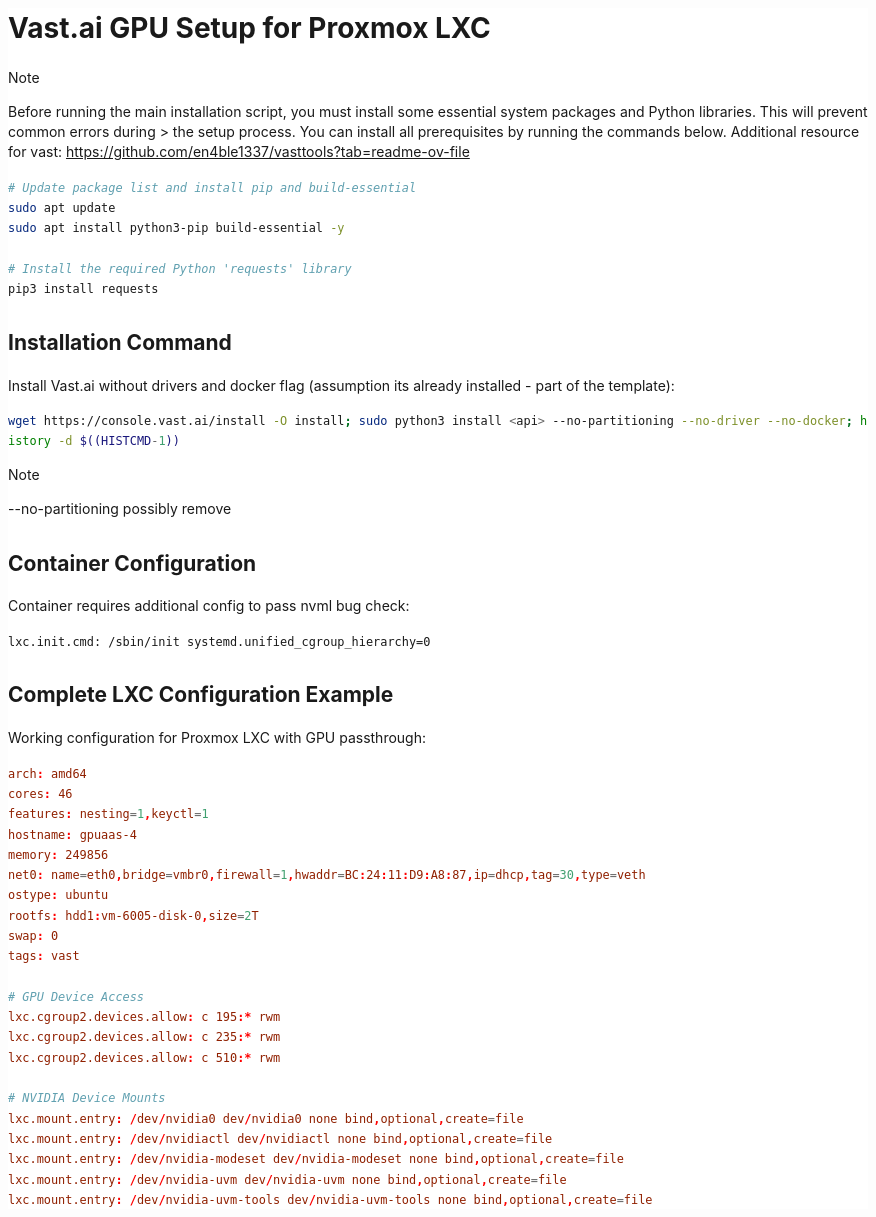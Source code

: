 # Vast.ai GPU Setup for Proxmox LXC

> [!NOTE]
> Before running the main installation script, you must install some essential system packages and Python libraries. This will prevent common errors during > the setup process. You can install all prerequisites by running the commands below. Additional resource for vast: https://github.com/en4ble1337/vasttools?tab=readme-ov-file

```bash
# Update package list and install pip and build-essential
sudo apt update
sudo apt install python3-pip build-essential -y

# Install the required Python 'requests' library
pip3 install requests
```

## Installation Command

Install Vast.ai without drivers and docker flag (assumption its already installed - part of the template):

```bash
wget https://console.vast.ai/install -O install; sudo python3 install <api> --no-partitioning --no-driver --no-docker; history -d $((HISTCMD-1))
```
> [!NOTE]
> --no-partitioning possibly remove

## Container Configuration

Container requires additional config to pass nvml bug check:

```
lxc.init.cmd: /sbin/init systemd.unified_cgroup_hierarchy=0
```

## Complete LXC Configuration Example

Working configuration for Proxmox LXC with GPU passthrough:

```conf
arch: amd64
cores: 46
features: nesting=1,keyctl=1
hostname: gpuaas-4
memory: 249856
net0: name=eth0,bridge=vmbr0,firewall=1,hwaddr=BC:24:11:D9:A8:87,ip=dhcp,tag=30,type=veth
ostype: ubuntu
rootfs: hdd1:vm-6005-disk-0,size=2T
swap: 0
tags: vast

# GPU Device Access
lxc.cgroup2.devices.allow: c 195:* rwm
lxc.cgroup2.devices.allow: c 235:* rwm
lxc.cgroup2.devices.allow: c 510:* rwm

# NVIDIA Device Mounts
lxc.mount.entry: /dev/nvidia0 dev/nvidia0 none bind,optional,create=file
lxc.mount.entry: /dev/nvidiactl dev/nvidiactl none bind,optional,create=file
lxc.mount.entry: /dev/nvidia-modeset dev/nvidia-modeset none bind,optional,create=file
lxc.mount.entry: /dev/nvidia-uvm dev/nvidia-uvm none bind,optional,create=file
lxc.mount.entry: /dev/nvidia-uvm-tools dev/nvidia-uvm-tools none bind,optional,create=file
```